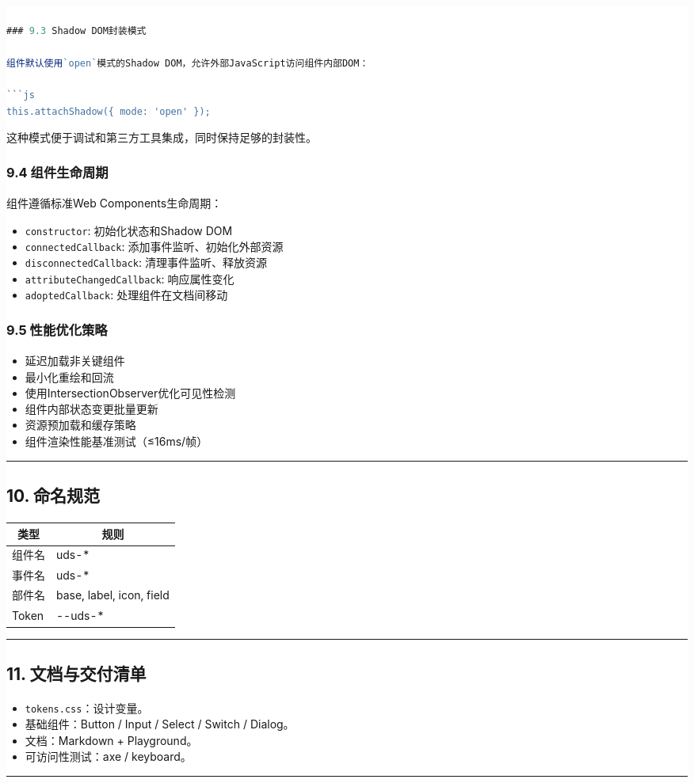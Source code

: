 ```js

### 9.3 Shadow DOM封装模式

组件默认使用`open`模式的Shadow DOM，允许外部JavaScript访问组件内部DOM：

```js
this.attachShadow({ mode: 'open' });
```

这种模式便于调试和第三方工具集成，同时保持足够的封装性。

### 9.4 组件生命周期

组件遵循标准Web Components生命周期：

- `constructor`: 初始化状态和Shadow DOM
- `connectedCallback`: 添加事件监听、初始化外部资源
- `disconnectedCallback`: 清理事件监听、释放资源
- `attributeChangedCallback`: 响应属性变化
- `adoptedCallback`: 处理组件在文档间移动

### 9.5 性能优化策略

- 延迟加载非关键组件
- 最小化重绘和回流
- 使用IntersectionObserver优化可见性检测
- 组件内部状态变更批量更新
- 资源预加载和缓存策略
- 组件渲染性能基准测试（≤16ms/帧）

---

## 10. 命名规范

| 类型 | 规则 |
|------|------|
| 组件名 | uds-* |
| 事件名 | uds-* |
| 部件名 | base, label, icon, field |
| Token | --uds-* |

---

## 11. 文档与交付清单

- `tokens.css`：设计变量。
- 基础组件：Button / Input / Select / Switch / Dialog。
- 文档：Markdown + Playground。
- 可访问性测试：axe / keyboard。

---